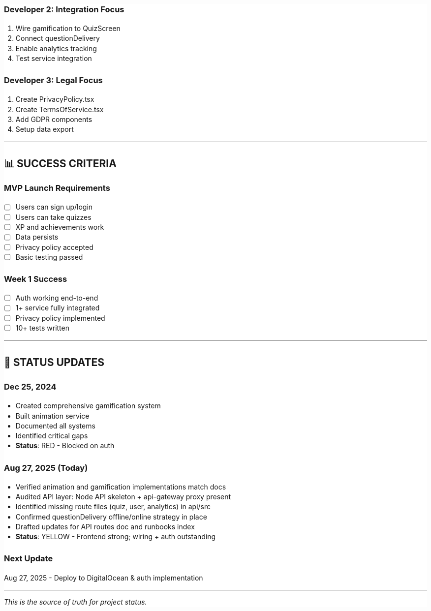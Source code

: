 ### Developer 2: Integration Focus

1. Wire gamification to QuizScreen
2. Connect questionDelivery
3. Enable analytics tracking
4. Test service integration

### Developer 3: Legal Focus

1. Create PrivacyPolicy.tsx
2. Create TermsOfService.tsx
3. Add GDPR components
4. Setup data export

---

## 📊 SUCCESS CRITERIA

### MVP Launch Requirements

- [ ] Users can sign up/login
- [ ] Users can take quizzes
- [ ] XP and achievements work
- [ ] Data persists
- [ ] Privacy policy accepted
- [ ] Basic testing passed

### Week 1 Success

- [ ] Auth working end-to-end
- [ ] 1+ service fully integrated
- [ ] Privacy policy implemented
- [ ] 10+ tests written

---

## 🔄 STATUS UPDATES

### Dec 25, 2024

- Created comprehensive gamification system
- Built animation service
- Documented all systems
- Identified critical gaps
- **Status**: RED - Blocked on auth

### Aug 27, 2025 (Today)

- Verified animation and gamification implementations match docs
- Audited API layer: Node API skeleton + api-gateway proxy present
- Identified missing route files (quiz, user, analytics) in api/src
- Confirmed questionDelivery offline/online strategy in place
- Drafted updates for API routes doc and runbooks index
- **Status**: YELLOW - Frontend strong; wiring + auth outstanding

### Next Update

Aug 27, 2025 - Deploy to DigitalOcean & auth implementation

---

_This is the source of truth for project status._

